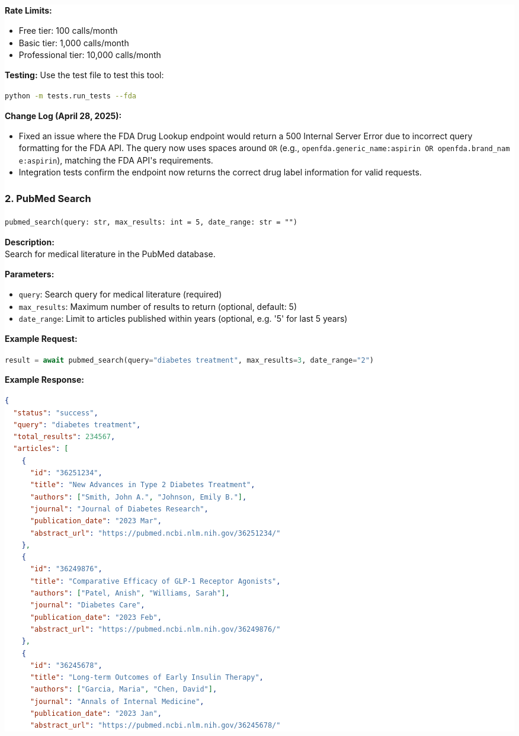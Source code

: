 **Rate Limits:**
- Free tier: 100 calls/month
- Basic tier: 1,000 calls/month
- Professional tier: 10,000 calls/month

**Testing:**
Use the test file to test this tool:
```bash
python -m tests.run_tests --fda
```

**Change Log (April 28, 2025):**

- Fixed an issue where the FDA Drug Lookup endpoint would return a 500 Internal Server Error due to incorrect query formatting for the FDA API. The query now uses spaces around `OR` (e.g., `openfda.generic_name:aspirin OR openfda.brand_name:aspirin`), matching the FDA API's requirements.
- Integration tests confirm the endpoint now returns the correct drug label information for valid requests.

### 2. PubMed Search

```
pubmed_search(query: str, max_results: int = 5, date_range: str = "")
```

**Description:**  
Search for medical literature in the PubMed database.

**Parameters:**
- `query`: Search query for medical literature (required)
- `max_results`: Maximum number of results to return (optional, default: 5)
- `date_range`: Limit to articles published within years (optional, e.g. '5' for last 5 years)

**Example Request:**
```python
result = await pubmed_search(query="diabetes treatment", max_results=3, date_range="2")
```

**Example Response:**
```json
{
  "status": "success",
  "query": "diabetes treatment",
  "total_results": 234567,
  "articles": [
    {
      "id": "36251234",
      "title": "New Advances in Type 2 Diabetes Treatment",
      "authors": ["Smith, John A.", "Johnson, Emily B."],
      "journal": "Journal of Diabetes Research",
      "publication_date": "2023 Mar",
      "abstract_url": "https://pubmed.ncbi.nlm.nih.gov/36251234/"
    },
    {
      "id": "36249876",
      "title": "Comparative Efficacy of GLP-1 Receptor Agonists",
      "authors": ["Patel, Anish", "Williams, Sarah"],
      "journal": "Diabetes Care",
      "publication_date": "2023 Feb",
      "abstract_url": "https://pubmed.ncbi.nlm.nih.gov/36249876/"
    },
    {
      "id": "36245678",
      "title": "Long-term Outcomes of Early Insulin Therapy",
      "authors": ["Garcia, Maria", "Chen, David"],
      "journal": "Annals of Internal Medicine",
      "publication_date": "2023 Jan",
      "abstract_url": "https://pubmed.ncbi.nlm.nih.gov/36245678/"
```